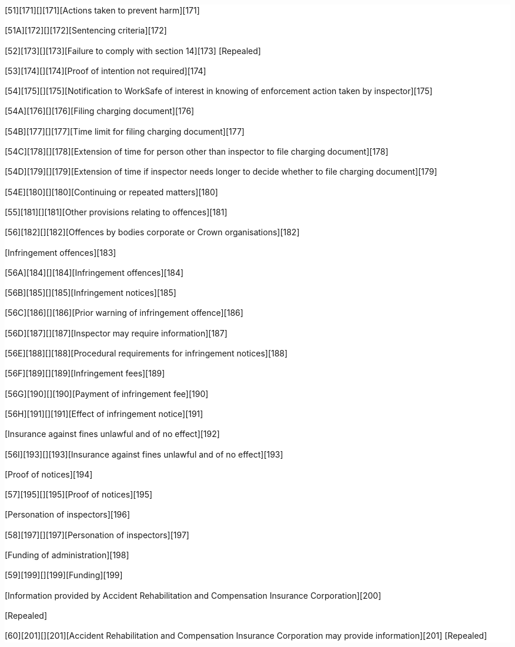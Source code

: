 [51][171][][171][Actions taken to prevent harm][171]

[51A][172][][172][Sentencing criteria][172]

[52][173][][173][Failure to comply with section 14][173] \[Repealed\]

[53][174][][174][Proof of intention not required][174]

[54][175][][175][Notification to WorkSafe of interest in knowing of enforcement action taken by inspector][175]

[54A][176][][176][Filing charging document][176]

[54B][177][][177][Time limit for filing charging document][177]

[54C][178][][178][Extension of time for person other than inspector to file charging document][178]

[54D][179][][179][Extension of time if inspector needs longer to decide whether to file charging document][179]

[54E][180][][180][Continuing or repeated matters][180]

[55][181][][181][Other provisions relating to offences][181]

[56][182][][182][Offences by bodies corporate or Crown organisations][182]

[Infringement offences][183]

[56A][184][][184][Infringement offences][184]

[56B][185][][185][Infringement notices][185]

[56C][186][][186][Prior warning of infringement offence][186]

[56D][187][][187][Inspector may require information][187]

[56E][188][][188][Procedural requirements for infringement notices][188]

[56F][189][][189][Infringement fees][189]

[56G][190][][190][Payment of infringement fee][190]

[56H][191][][191][Effect of infringement notice][191]

[Insurance against fines unlawful and of no effect][192]

[56I][193][][193][Insurance against fines unlawful and of no effect][193]

[Proof of notices][194]

[57][195][][195][Proof of notices][195]

[Personation of inspectors][196]

[58][197][][197][Personation of inspectors][197]

[Funding of administration][198]

[59][199][][199][Funding][199]

[Information provided by Accident Rehabilitation and Compensation Insurance Corporation][200]

\[Repealed\]

[60][201][][201][Accident Rehabilitation and Compensation Insurance Corporation may provide information][201] \[Repealed\]
